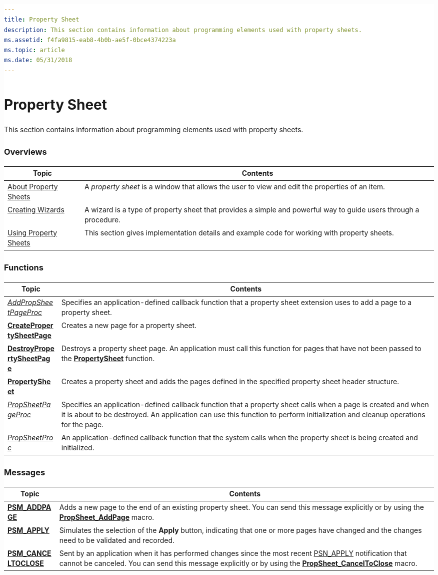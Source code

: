 ```yaml
---
title: Property Sheet
description: This section contains information about programming elements used with property sheets.
ms.assetid: f4fa9815-eab8-4b0b-ae5f-0bce4374223a
ms.topic: article
ms.date: 05/31/2018
---
```


# Property Sheet

This section contains information about programming elements used with property sheets.

### Overviews



| Topic                                              | Contents                                                                                                                    |
|----------------------------------------------------|-----------------------------------------------------------------------------------------------------------------------------|
| [About Property Sheets](property-sheets.md)       | A *property sheet* is a window that allows the user to view and edit the properties of an item.<br/>                  |
| [Creating Wizards](wizards.md)                    | A wizard is a type of property sheet that provides a simple and powerful way to guide users through a procedure.<br/> |
| [Using Property Sheets](using-property-sheets.md) | This section gives implementation details and example code for working with property sheets.<br/>                     |



 

### Functions



| Topic                                                        | Contents                                                                                                                                                                                                                                                   |
|--------------------------------------------------------------|------------------------------------------------------------------------------------------------------------------------------------------------------------------------------------------------------------------------------------------------------------|
| [*AddPropSheetPageProc*](/windows/desktop/api/Prsht/nc-prsht-lpfnaddpropsheetpage)           | Specifies an application-defined callback function that a property sheet extension uses to add a page to a property sheet.<br/>                                                                                                                      |
| [**CreatePropertySheetPage**](/windows/desktop/api/Prsht/nf-prsht-createpropertysheetpagea)   | Creates a new page for a property sheet.<br/>                                                                                                                                                                                                        |
| [**DestroyPropertySheetPage**](/windows/desktop/api/Prsht/nf-prsht-destroypropertysheetpage) | Destroys a property sheet page. An application must call this function for pages that have not been passed to the [**PropertySheet**](/windows/desktop/api/Prsht/nf-prsht-propertysheeta) function.<br/>                                                                              |
| [**PropertySheet**](/windows/desktop/api/Prsht/nf-prsht-propertysheeta)                       | Creates a property sheet and adds the pages defined in the specified property sheet header structure.<br/>                                                                                                                                           |
| [*PropSheetPageProc*](/windows/win32/api/prsht/nc-prsht-lpfnpspcallbacka)                 | Specifies an application-defined callback function that a property sheet calls when a page is created and when it is about to be destroyed. An application can use this function to perform initialization and cleanup operations for the page.<br/> |
| [*PropSheetProc*](/windows/desktop/api/Prsht/nc-prsht-pfnpropsheetcallback)                         | An application-defined callback function that the system calls when the property sheet is being created and initialized.<br/>                                                                                                                        |



 

### Messages



| Topic                                                               | Contents                                                                                                                                                                                                                                                                        |
|---------------------------------------------------------------------|---------------------------------------------------------------------------------------------------------------------------------------------------------------------------------------------------------------------------------------------------------------------------------|
| [**PSM\_ADDPAGE**](psm-addpage.md)                                 | Adds a new page to the end of an existing property sheet. You can send this message explicitly or by using the [**PropSheet\_AddPage**](/windows/desktop/api/Prsht/nf-prsht-propsheet_addpage) macro.<br/>                                                                                                |
| [**PSM\_APPLY**](psm-apply.md)                                     | Simulates the selection of the **Apply** button, indicating that one or more pages have changed and the changes need to be validated and recorded.<br/>                                                                                                                   |
| [**PSM\_CANCELTOCLOSE**](psm-canceltoclose.md)                     | Sent by an application when it has performed changes since the most recent [PSN\_APPLY](psn-apply.md) notification that cannot be canceled. You can send this message explicitly or by using the [**PropSheet\_CancelToClose**](/windows/desktop/api/Prsht/nf-prsht-propsheet_canceltoclose) macro.<br/> |